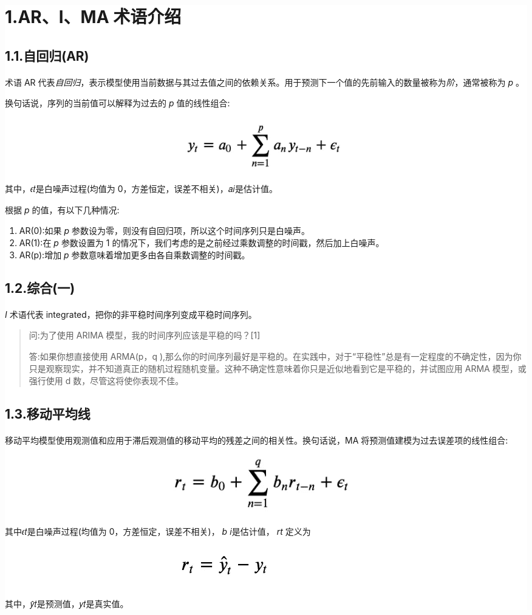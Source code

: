 # 1.AR、I、MA 术语介绍

## 1.1.自回归(AR)

术语 AR 代表*自回归*，表示模型使用当前数据与其过去值之间的依赖关系。用于预测下一个值的先前输入的数量被称为*阶*，通常被称为 *p* 。

换句话说，序列的当前值可以解释为过去的 *p* 值的线性组合:

![](img/52c707aff9cb38099c4cc887b159ad1a.png)

其中，𝜖𝑡是白噪声过程(均值为 0，方差恒定，误差不相关)，𝑎𝑖是估计值。

根据 *p* 的值，有以下几种情况:

1.  AR(0):如果 *p* 参数设为零，则没有自回归项，所以这个时间序列只是白噪声。
2.  AR(1):在 *p* 参数设置为 1 的情况下，我们考虑的是之前经过乘数调整的时间戳，然后加上白噪声。
3.  AR(p):增加 *p* 参数意味着增加更多由各自乘数调整的时间戳。

## 1.2.综合(一)

*I* 术语代表 integrated，把你的非平稳时间序列变成平稳时间序列。

> 问:为了使用 ARIMA 模型，我的时间序列应该是平稳的吗？[1]
> 
> 答:如果你想直接使用 ARMA(p，q ),那么你的时间序列最好是平稳的。在实践中，对于“平稳性”总是有一定程度的不确定性，因为你只是观察现实，并不知道真正的随机过程随机变量。这种不确定性意味着你只是近似地看到它是平稳的，并试图应用 ARMA 模型，或强行使用 d 数，尽管这将使你表现不佳。

## 1.3.移动平均线

移动平均模型使用观测值和应用于滞后观测值的移动平均的残差之间的相关性。换句话说，MA 将预测值建模为过去误差项的线性组合:

![](img/83a30bc56d2b802f7255aaa5db3e29c5.png)

其中𝜖𝑡是白噪声过程(均值为 0，方差恒定，误差不相关)， *b* 𝑖是估计值， *rt* 定义为

![](img/212e8a5ca3b6387c90640b9f237c9d3a.png)

其中，𝑦̂𝑡是预测值，𝑦𝑡是真实值。
